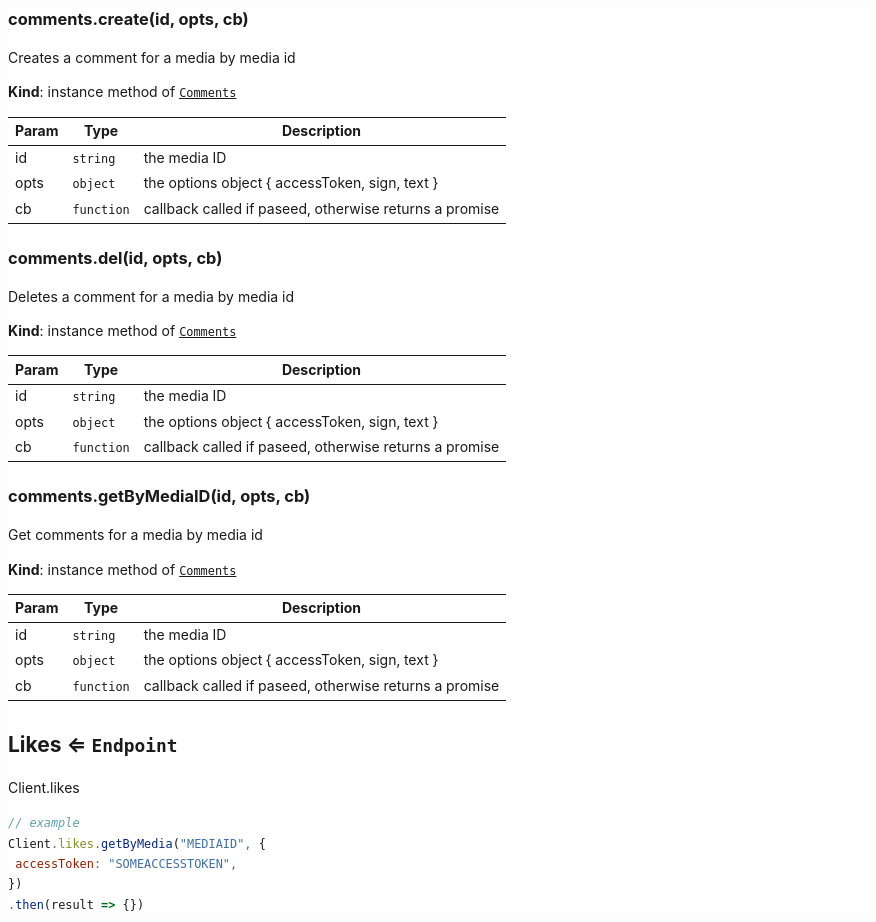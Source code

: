 ### comments.create(id, opts, cb)
Creates a comment for a media by media id

**Kind**: instance method of [<code>Comments</code>](#Comments)  

| Param | Type | Description |
| --- | --- | --- |
| id | <code>string</code> | the media ID |
| opts | <code>object</code> | the options object { accessToken, sign, text } |
| cb | <code>function</code> | callback called if paseed, otherwise returns a promise |

<a name="Comments+del"></a>

### comments.del(id, opts, cb)
Deletes a comment for a media by media id

**Kind**: instance method of [<code>Comments</code>](#Comments)  

| Param | Type | Description |
| --- | --- | --- |
| id | <code>string</code> | the media ID |
| opts | <code>object</code> | the options object { accessToken, sign, text } |
| cb | <code>function</code> | callback called if paseed, otherwise returns a promise |

<a name="Comments+getByMediaID"></a>

### comments.getByMediaID(id, opts, cb)
Get comments for a media by media id

**Kind**: instance method of [<code>Comments</code>](#Comments)  

| Param | Type | Description |
| --- | --- | --- |
| id | <code>string</code> | the media ID |
| opts | <code>object</code> | the options object { accessToken, sign, text } |
| cb | <code>function</code> | callback called if paseed, otherwise returns a promise |

<a name="Likes"></a>

## Likes ⇐ <code>Endpoint</code>
Client.likes
```js
// example
Client.likes.getByMedia("MEDIAID", {
 accessToken: "SOMEACCESSTOKEN",
})
.then(result => {})
```
